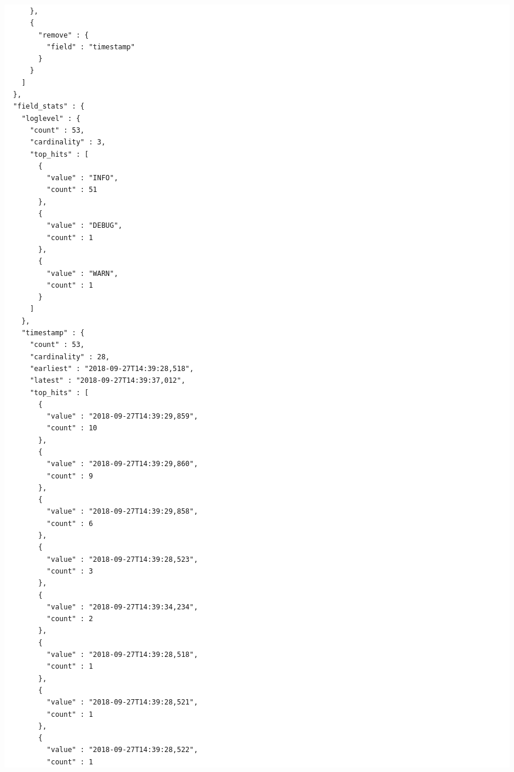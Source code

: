           },
          {
            "remove" : {
              "field" : "timestamp"
            }
          }
        ]
      },
      "field_stats" : {
        "loglevel" : {
          "count" : 53,
          "cardinality" : 3,
          "top_hits" : [
            {
              "value" : "INFO",
              "count" : 51
            },
            {
              "value" : "DEBUG",
              "count" : 1
            },
            {
              "value" : "WARN",
              "count" : 1
            }
          ]
        },
        "timestamp" : {
          "count" : 53,
          "cardinality" : 28,
          "earliest" : "2018-09-27T14:39:28,518",
          "latest" : "2018-09-27T14:39:37,012",
          "top_hits" : [
            {
              "value" : "2018-09-27T14:39:29,859",
              "count" : 10
            },
            {
              "value" : "2018-09-27T14:39:29,860",
              "count" : 9
            },
            {
              "value" : "2018-09-27T14:39:29,858",
              "count" : 6
            },
            {
              "value" : "2018-09-27T14:39:28,523",
              "count" : 3
            },
            {
              "value" : "2018-09-27T14:39:34,234",
              "count" : 2
            },
            {
              "value" : "2018-09-27T14:39:28,518",
              "count" : 1
            },
            {
              "value" : "2018-09-27T14:39:28,521",
              "count" : 1
            },
            {
              "value" : "2018-09-27T14:39:28,522",
              "count" : 1